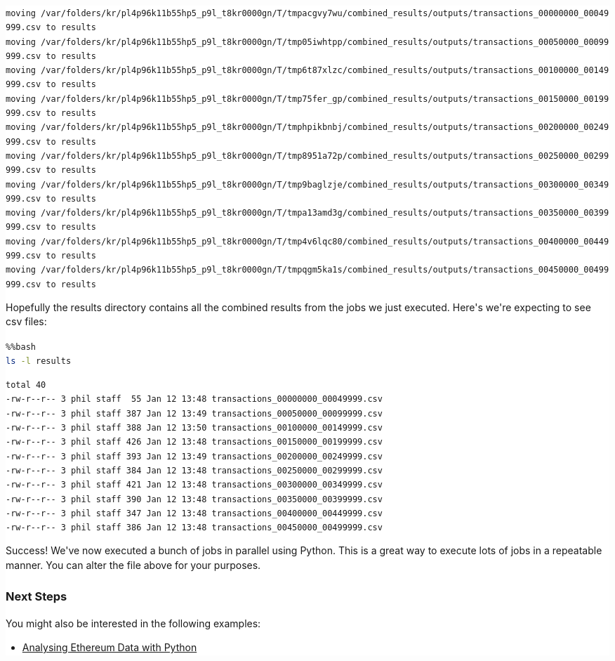     moving /var/folders/kr/pl4p96k11b55hp5_p9l_t8kr0000gn/T/tmpacgvy7wu/combined_results/outputs/transactions_00000000_00049999.csv to results
    moving /var/folders/kr/pl4p96k11b55hp5_p9l_t8kr0000gn/T/tmp05iwhtpp/combined_results/outputs/transactions_00050000_00099999.csv to results
    moving /var/folders/kr/pl4p96k11b55hp5_p9l_t8kr0000gn/T/tmp6t87xlzc/combined_results/outputs/transactions_00100000_00149999.csv to results
    moving /var/folders/kr/pl4p96k11b55hp5_p9l_t8kr0000gn/T/tmp75fer_gp/combined_results/outputs/transactions_00150000_00199999.csv to results
    moving /var/folders/kr/pl4p96k11b55hp5_p9l_t8kr0000gn/T/tmphpikbnbj/combined_results/outputs/transactions_00200000_00249999.csv to results
    moving /var/folders/kr/pl4p96k11b55hp5_p9l_t8kr0000gn/T/tmp8951a72p/combined_results/outputs/transactions_00250000_00299999.csv to results
    moving /var/folders/kr/pl4p96k11b55hp5_p9l_t8kr0000gn/T/tmp9baglzje/combined_results/outputs/transactions_00300000_00349999.csv to results
    moving /var/folders/kr/pl4p96k11b55hp5_p9l_t8kr0000gn/T/tmpa13amd3g/combined_results/outputs/transactions_00350000_00399999.csv to results
    moving /var/folders/kr/pl4p96k11b55hp5_p9l_t8kr0000gn/T/tmp4v6lqc80/combined_results/outputs/transactions_00400000_00449999.csv to results
    moving /var/folders/kr/pl4p96k11b55hp5_p9l_t8kr0000gn/T/tmpqgm5ka1s/combined_results/outputs/transactions_00450000_00499999.csv to results


Hopefully the results directory contains all the combined results from the jobs we just executed. Here's we're expecting to see csv files:


```bash
%%bash
ls -l results
```

    total 40
    -rw-r--r-- 3 phil staff  55 Jan 12 13:48 transactions_00000000_00049999.csv
    -rw-r--r-- 3 phil staff 387 Jan 12 13:49 transactions_00050000_00099999.csv
    -rw-r--r-- 3 phil staff 388 Jan 12 13:50 transactions_00100000_00149999.csv
    -rw-r--r-- 3 phil staff 426 Jan 12 13:48 transactions_00150000_00199999.csv
    -rw-r--r-- 3 phil staff 393 Jan 12 13:49 transactions_00200000_00249999.csv
    -rw-r--r-- 3 phil staff 384 Jan 12 13:48 transactions_00250000_00299999.csv
    -rw-r--r-- 3 phil staff 421 Jan 12 13:48 transactions_00300000_00349999.csv
    -rw-r--r-- 3 phil staff 390 Jan 12 13:48 transactions_00350000_00399999.csv
    -rw-r--r-- 3 phil staff 347 Jan 12 13:48 transactions_00400000_00449999.csv
    -rw-r--r-- 3 phil staff 386 Jan 12 13:48 transactions_00450000_00499999.csv


Success! We've now executed a bunch of jobs in parallel using Python. This is a great way to execute lots of jobs in a repeatable manner. You can alter the file above for your purposes.

### Next Steps

You might also be interested in the following examples:

* [Analysing Ethereum Data with Python](../../data-engineering/blockchain-etl/index.md)
